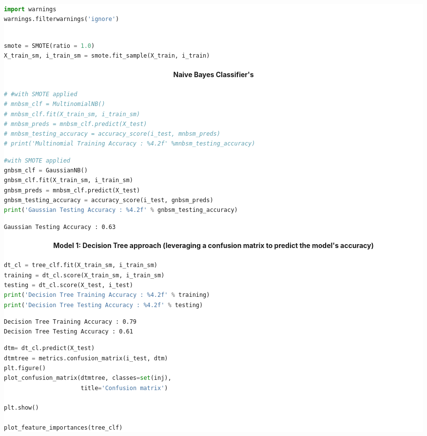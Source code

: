 
```python
import warnings
warnings.filterwarnings('ignore')
```


```python

smote = SMOTE(ratio = 1.0)
X_train_sm, i_train_sm = smote.fit_sample(X_train, i_train)
```

<h4><center>Naive Bayes Classifier's</center></h4>


```python
# #with SMOTE applied
# mnbsm_clf = MultinomialNB()
# mnbsm_clf.fit(X_train_sm, i_train_sm)
# mnbsm_preds = mnbsm_clf.predict(X_test)
# mnbsm_testing_accuracy = accuracy_score(i_test, mnbsm_preds)
# print('Multinomial Training Accuracy : %4.2f' %mnbsm_testing_accuracy)
```


```python
#with SMOTE applied
gnbsm_clf = GaussianNB()
gnbsm_clf.fit(X_train_sm, i_train_sm)
gnbsm_preds = mnbsm_clf.predict(X_test)
gnbsm_testing_accuracy = accuracy_score(i_test, gnbsm_preds)
print('Gaussian Testing Accuracy : %4.2f' % gnbsm_testing_accuracy)
```

    Gaussian Testing Accuracy : 0.63


<h4><center>Model 1: Decision Tree approach (leveraging a confusion matrix to predict the model's accuracy) </center></h4>


```python
dt_cl = tree_clf.fit(X_train_sm, i_train_sm)
training = dt_cl.score(X_train_sm, i_train_sm)
testing = dt_cl.score(X_test, i_test)
print('Decision Tree Training Accuracy : %4.2f' % training)
print('Decision Tree Testing Accuracy : %4.2f' % testing)
```

    Decision Tree Training Accuracy : 0.79
    Decision Tree Testing Accuracy : 0.61



```python
dtm= dt_cl.predict(X_test)
dtmtree = metrics.confusion_matrix(i_test, dtm)
plt.figure()
plot_confusion_matrix(dtmtree, classes=set(inj),
                      title='Confusion matrix')

plt.show()

plot_feature_importances(tree_clf)
```
